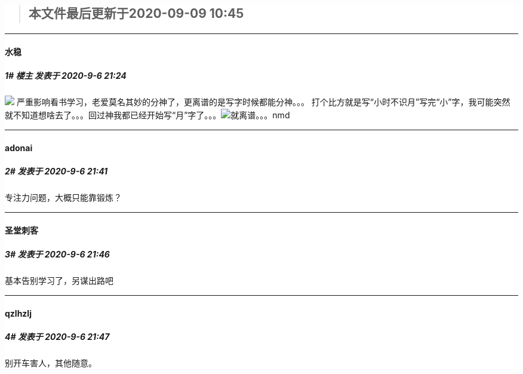 > ## **本文件最后更新于2020-09-09 10:45** 



-----

####  水稳  
##### 1#       楼主       发表于 2020-9-6 21:24



<img src="https://static.saraba1st.com/image/smiley/face2017/003.png" referrerpolicy="no-referrer">
严重影响看书学习，老爱莫名其妙的分神了，更离谱的是写字时候都能分神。。。
打个比方就是写“小时不识月”写完“小”字，我可能突然就不知道想啥去了。。。回过神我都已经开始写“月”字了。。。<img src="https://static.saraba1st.com/image/smiley/face2017/001.png" referrerpolicy="no-referrer">就离谱。。。nmd







-----

####  adonai  
##### 2#       发表于 2020-9-6 21:41




专注力问题，大概只能靠锻炼？







-----

####  圣堂刺客  
##### 3#       发表于 2020-9-6 21:46




基本告别学习了，另谋出路吧







-----

####  qzlhzlj  
##### 4#       发表于 2020-9-6 21:47




别开车害人，其他随意。





